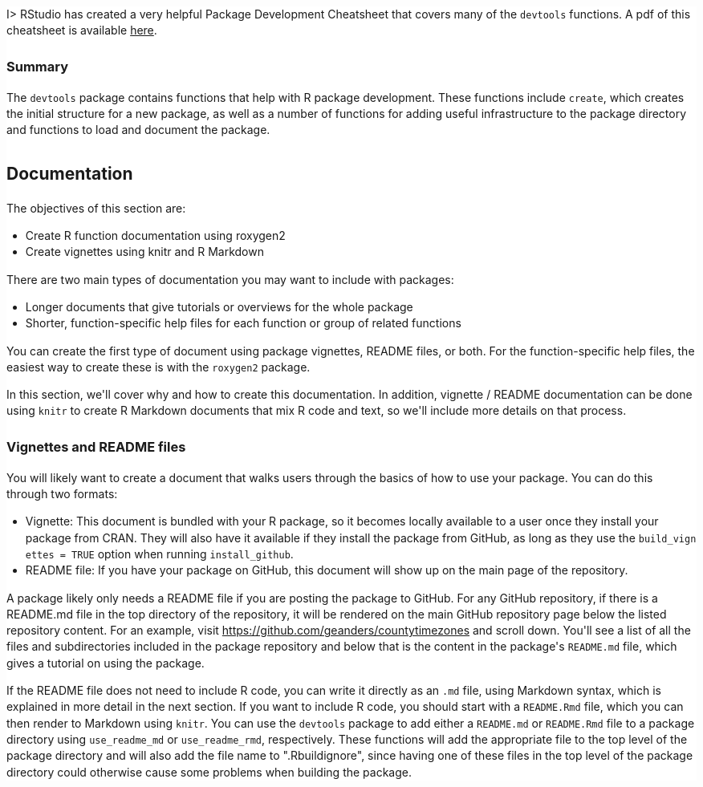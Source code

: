 I> RStudio has created a very helpful Package Development Cheatsheet that covers many of the `devtools` functions. A pdf of this cheatsheet is available [here](https://www.rstudio.com/wp-content/uploads/2015/06/devtools-cheatsheet.pdf).

### Summary 

The `devtools` package contains functions that help with R package development. These functions include `create`, which creates the initial structure for a new package, as well as a number of functions for adding useful infrastructure to the package directory and functions to load and document the package.

## Documentation 

The objectives of this section are:

* Create R function documentation using roxygen2
* Create vignettes using knitr and R Markdown

There are two main types of documentation you may want to include with packages: 

- Longer documents that give tutorials or overviews for the whole package
- Shorter, function-specific help files for each function or group of related functions

You can create the first type of document using package vignettes, README files, or both. For the function-specific help files, the easiest way to create these is with the `roxygen2` package. 

In this section, we'll cover why and how to create this documentation. In addition, vignette / README documentation can be done using `knitr` to create R Markdown documents that mix R code and text, so we'll include more details on that process.  

### Vignettes and README files

You will likely want to create a document that walks users through the basics of how to use your package. You can do this through two formats:

- Vignette: This document is bundled with your R package, so it becomes locally available to a user once they install your package from CRAN. They will also have it available if they install the package from GitHub, as long as they use the `build_vignettes = TRUE` option when running `install_github`. 
- README file: If you have your package on GitHub, this document will show up on the main page of the repository.

A package likely only needs a README file if you are posting the package to GitHub. For any GitHub repository, if there is a README.md file in the top directory of the repository, it will be rendered on the main GitHub repository page below the listed repository content. For an example, visit https://github.com/geanders/countytimezones and scroll down. You'll see a list of all the files and subdirectories included in the package repository and below that is the content in the package's `README.md` file, which gives a tutorial on using the package. 

If the README file does not need to include R code, you can write it directly as an `.md` file, using Markdown syntax, which is explained in more detail in the next section. If you want to include R code, you should start with a `README.Rmd` file, which you can then render to Markdown using `knitr`. You can use the `devtools` package to add either a `README.md` or `README.Rmd` file to a package directory using `use_readme_md` or `use_readme_rmd`, respectively. These functions will add the appropriate file to the top level of the package directory and will also add the file name to ".Rbuildignore", since having one of these files in the top level of the package directory could otherwise cause some problems when building the package. 
